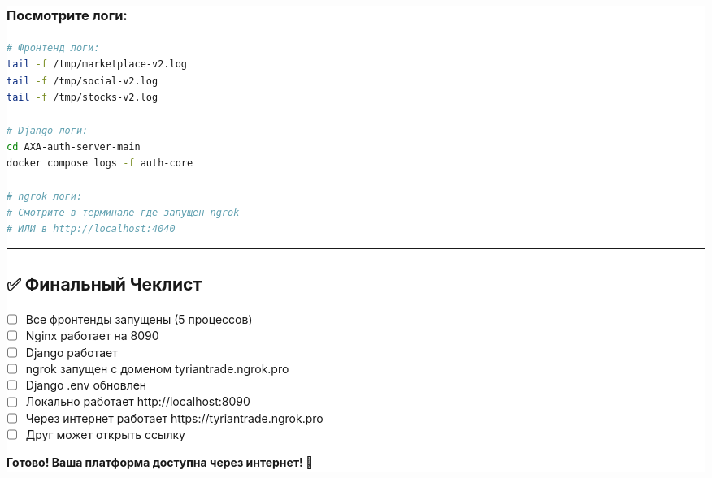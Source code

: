 ### Посмотрите логи:

```bash
# Фронтенд логи:
tail -f /tmp/marketplace-v2.log
tail -f /tmp/social-v2.log
tail -f /tmp/stocks-v2.log

# Django логи:
cd AXA-auth-server-main
docker compose logs -f auth-core

# ngrok логи:
# Смотрите в терминале где запущен ngrok
# ИЛИ в http://localhost:4040
```

---

## ✅ Финальный Чеклист

- [ ] Все фронтенды запущены (5 процессов)
- [ ] Nginx работает на 8090
- [ ] Django работает
- [ ] ngrok запущен с доменом tyriantrade.ngrok.pro
- [ ] Django .env обновлен
- [ ] Локально работает http://localhost:8090
- [ ] Через интернет работает https://tyriantrade.ngrok.pro
- [ ] Друг может открыть ссылку

**Готово! Ваша платформа доступна через интернет! 🎉**
